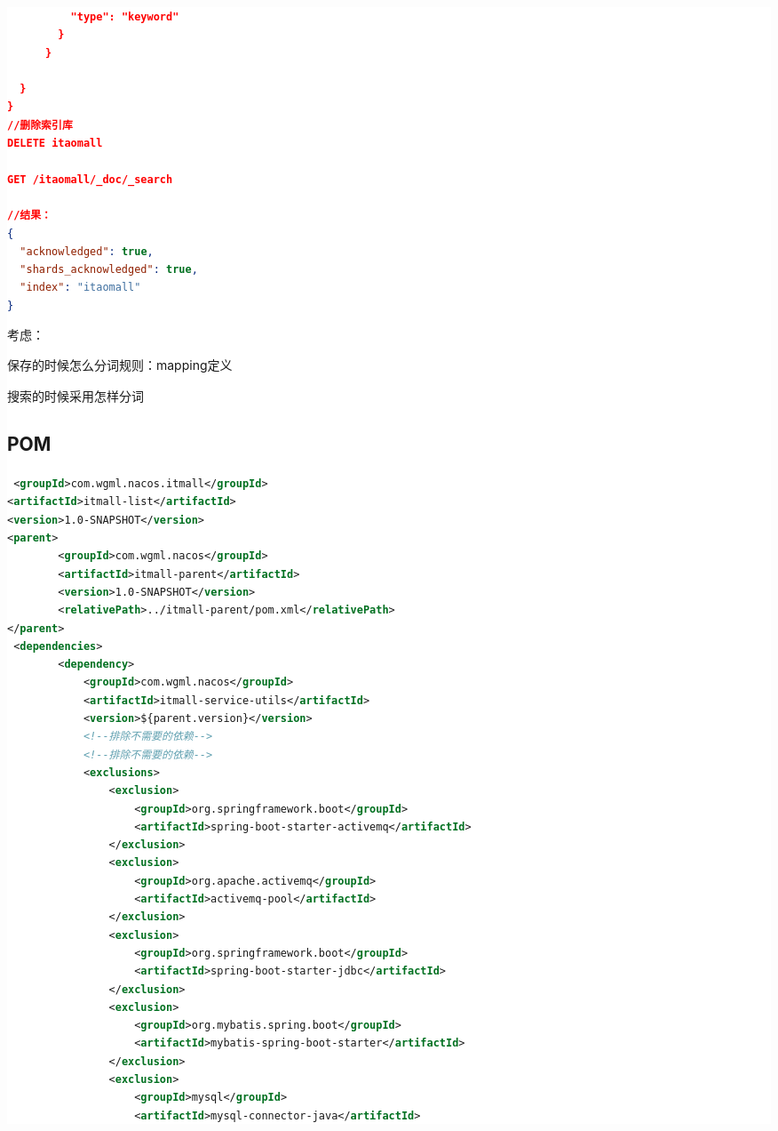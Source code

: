 ```json
          "type": "keyword"
        }
      }
    
  }
}
//删除索引库
DELETE itaomall

GET /itaomall/_doc/_search

//结果：
{
  "acknowledged": true,
  "shards_acknowledged": true,
  "index": "itaomall"
}
```

考虑：

保存的时候怎么分词规则：mapping定义

搜索的时候采用怎样分词

## POM

```xml
 <groupId>com.wgml.nacos.itmall</groupId>
<artifactId>itmall-list</artifactId>
<version>1.0-SNAPSHOT</version> 
<parent>
        <groupId>com.wgml.nacos</groupId>
        <artifactId>itmall-parent</artifactId>
        <version>1.0-SNAPSHOT</version>
        <relativePath>../itmall-parent/pom.xml</relativePath>
</parent>
 <dependencies>
        <dependency>
            <groupId>com.wgml.nacos</groupId>
            <artifactId>itmall-service-utils</artifactId>
            <version>${parent.version}</version>
            <!--排除不需要的依赖-->
            <!--排除不需要的依赖-->
            <exclusions>
                <exclusion>
                    <groupId>org.springframework.boot</groupId>
                    <artifactId>spring-boot-starter-activemq</artifactId>
                </exclusion>
                <exclusion>
                    <groupId>org.apache.activemq</groupId>
                    <artifactId>activemq-pool</artifactId>
                </exclusion>
                <exclusion>
                    <groupId>org.springframework.boot</groupId>
                    <artifactId>spring-boot-starter-jdbc</artifactId>
                </exclusion>
                <exclusion>
                    <groupId>org.mybatis.spring.boot</groupId>
                    <artifactId>mybatis-spring-boot-starter</artifactId>
                </exclusion>
                <exclusion>
                    <groupId>mysql</groupId>
                    <artifactId>mysql-connector-java</artifactId>
```